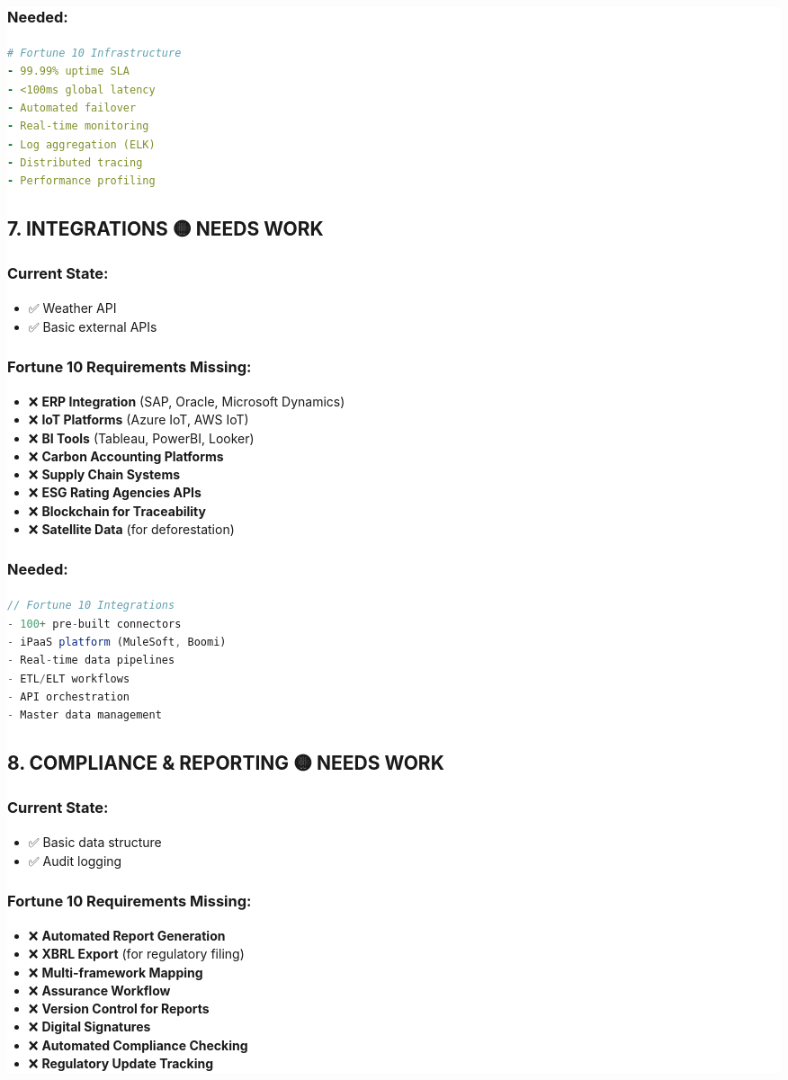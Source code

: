 ### Needed:
```yaml
# Fortune 10 Infrastructure
- 99.99% uptime SLA
- <100ms global latency
- Automated failover
- Real-time monitoring
- Log aggregation (ELK)
- Distributed tracing
- Performance profiling
```

## 7. INTEGRATIONS 🟡 NEEDS WORK

### Current State:
- ✅ Weather API
- ✅ Basic external APIs

### Fortune 10 Requirements Missing:
- ❌ **ERP Integration** (SAP, Oracle, Microsoft Dynamics)
- ❌ **IoT Platforms** (Azure IoT, AWS IoT)
- ❌ **BI Tools** (Tableau, PowerBI, Looker)
- ❌ **Carbon Accounting Platforms**
- ❌ **Supply Chain Systems**
- ❌ **ESG Rating Agencies APIs**
- ❌ **Blockchain for Traceability**
- ❌ **Satellite Data** (for deforestation)

### Needed:
```typescript
// Fortune 10 Integrations
- 100+ pre-built connectors
- iPaaS platform (MuleSoft, Boomi)
- Real-time data pipelines
- ETL/ELT workflows
- API orchestration
- Master data management
```

## 8. COMPLIANCE & REPORTING 🟡 NEEDS WORK

### Current State:
- ✅ Basic data structure
- ✅ Audit logging

### Fortune 10 Requirements Missing:
- ❌ **Automated Report Generation**
- ❌ **XBRL Export** (for regulatory filing)
- ❌ **Multi-framework Mapping**
- ❌ **Assurance Workflow**
- ❌ **Version Control for Reports**
- ❌ **Digital Signatures**
- ❌ **Automated Compliance Checking**
- ❌ **Regulatory Update Tracking**
